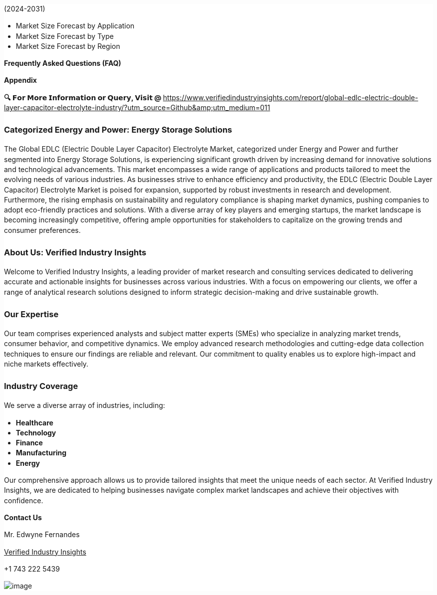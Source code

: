 (2024-2031)</strong></p><ul><li>Market Size Forecast by Application</li><li>Market Size Forecast by Type</li><li>Market Size Forecast by Region</li></ul><p><strong>Frequently Asked Questions (FAQ)</strong></p><p><strong>Appendix<br /></strong></p><p><strong>🔍 𝗙𝗼𝗿 𝗠𝗼𝗿𝗲 𝗜𝗻𝗳𝗼𝗿𝗺𝗮𝘁𝗶𝗼𝗻 𝗼𝗿 𝗤𝘂𝗲𝗿𝘆, 𝗩𝗶𝘀𝗶𝘁 @ </strong><a href="https://www.verifiedindustryinsights.com/report/global-edlc-electric-double-layer-capacitor-electrolyte-industry/?utm_source=Github&amp;utm_medium=011">https://www.verifiedindustryinsights.com/report/global-edlc-electric-double-layer-capacitor-electrolyte-industry/?utm_source=Github&amp;utm_medium=011</a>&nbsp;</p><h3>Categorized Energy and Power: Energy Storage Solutions </h3><p>The Global EDLC (Electric Double Layer Capacitor) Electrolyte Market, categorized under Energy and Power and further segmented into Energy Storage Solutions, is experiencing significant growth driven by increasing demand for innovative solutions and technological advancements. This market encompasses a wide range of applications and products tailored to meet the evolving needs of various industries. As businesses strive to enhance efficiency and productivity, the EDLC (Electric Double Layer Capacitor) Electrolyte Market is poised for expansion, supported by robust investments in research and development. Furthermore, the rising emphasis on sustainability and regulatory compliance is shaping market dynamics, pushing companies to adopt eco-friendly practices and solutions. With a diverse array of key players and emerging startups, the market landscape is becoming increasingly competitive, offering ample opportunities for stakeholders to capitalize on the growing trends and consumer preferences.</p><h3>About Us: Verified Industry Insights</h3><p>Welcome to Verified Industry Insights, a leading provider of market research and consulting services dedicated to delivering accurate and actionable insights for businesses across various industries. With a focus on empowering our clients, we offer a range of analytical research solutions designed to inform strategic decision-making and drive sustainable growth.</p><h3>Our Expertise</h3><p>Our team comprises experienced analysts and subject matter experts (SMEs) who specialize in analyzing market trends, consumer behavior, and competitive dynamics. We employ advanced research methodologies and cutting-edge data collection techniques to ensure our findings are reliable and relevant. Our commitment to quality enables us to explore high-impact and niche markets effectively.</p><h3>Industry Coverage</h3><p>We serve a diverse array of industries, including:</p><ul><li><strong>Healthcare</strong></li><li><strong>Technology</strong></li><li><strong>Finance</strong></li><li><strong>Manufacturing</strong></li><li><strong>Energy</strong></li></ul><p>Our comprehensive approach allows us to provide tailored insights that meet the unique needs of each sector. At Verified Industry Insights, we are dedicated to helping businesses navigate complex market landscapes and achieve their objectives with confidence.</p><p><strong>Contact Us</strong></p><p>Mr. Edwyne Fernandes</p><p><a href="https://www.verifiedindustryinsights.com/">Verified Industry Insights</a></p><p>+1 743 222 5439</p>
![image](https://github.com/user-attachments/assets/c83d27ce-d8b3-49c5-b1bf-e2bcba2ae097)
